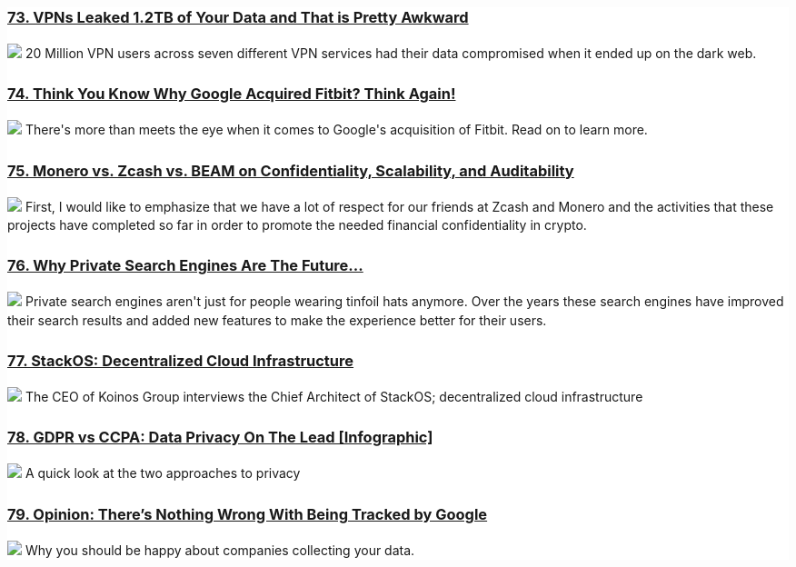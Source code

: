 ### [73. VPNs Leaked 1.2TB of Your Data and That is Pretty Awkward ](https://hackernoon.com/vpns-leaked-12tb-of-your-data-and-that-is-pretty-awkward)
![](https://cdn.hackernoon.com/images/dFW9aLMnLpgfjylixlaQdWQLp2C3-x063oe4.jpeg)
20 Million VPN users across seven different VPN services had their data compromised when it ended up on the dark web. 

### [74. Think You Know Why Google Acquired Fitbit? Think Again!](https://hackernoon.com/think-you-know-why-google-acquired-fitbit-think-again-w4h332n)
![](https://cdn.hackernoon.com/images/4zatk4zrJCZXgNlHgeBTV7Ne9Jz1-9g3733nx.jpeg)
There's more than meets the eye when it comes to Google's acquisition of Fitbit. Read on to learn more.

### [75. Monero vs. Zcash vs. BEAM on Confidentiality, Scalability, and Auditability ](https://hackernoon.com/monero-vs-zcash-vs-beam-on-confidentiality-scalability-and-auditability-j5ro32us)
![](https://cdn.hackernoon.com/drafts/m3i3zqf.png)
First, I would like to emphasize that we have a lot of respect for our friends at Zcash and Monero and the activities that these projects have completed so far in order to promote the needed financial confidentiality in crypto.

### [76. Why Private Search Engines Are The Future...](https://hackernoon.com/why-private-search-engines-are-the-future-237633nl)
![](https://cdn.hackernoon.com/images/jk8hu3201.jpg)
Private search engines aren't just for people wearing tinfoil hats anymore. Over the years these search engines have improved their search results and added new features to make the experience better for their users.

### [77. StackOS: Decentralized Cloud Infrastructure ](https://hackernoon.com/stackos-decentralized-cloud-infrastructure-vjm33ya)
![](https://cdn.hackernoon.com/images/5Bjz78MORcPQx3lUTVedEHus0mG2-qm69353z.jpeg)
The CEO of Koinos Group interviews the Chief Architect of StackOS; decentralized cloud infrastructure

### [78. GDPR vs CCPA: Data Privacy On The Lead [Infographic]](https://hackernoon.com/gdpr-vs-ccpa-data-privacy-on-the-lead-a-quick-look-at-the-two-approaches-to-privacy-xsi32hw)
![](https://cdn.hackernoon.com/drafts/h2cn32iz.png)
A quick look at the two approaches to privacy

### [79. Opinion: There’s Nothing Wrong With Being Tracked by Google](https://hackernoon.com/opinion-theres-nothing-wrong-with-being-tracked-by-google)
![](https://cdn.hackernoon.com/images/hQ098u52DzPm2Y4UITQcQXtLRAk2-56035xu.jpeg)
Why you should be happy about companies collecting your data.
